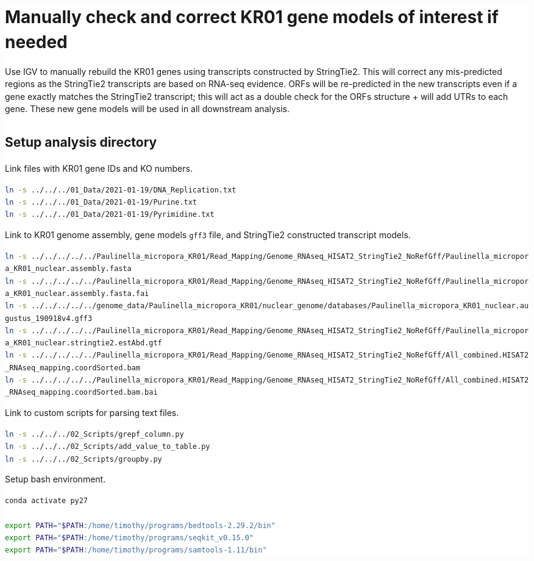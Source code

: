 # Manually check and correct KR01 gene models of interest if needed

Use IGV to manually rebuild the KR01 genes using transcripts constructed by StringTie2. This will correct any mis-predicted regions as the StringTie2 transcripts are based on RNA-seq evidence. ORFs will be re-predicted in the new transcripts even if a gene exactly matches the StringTie2 transcript; this will act as a double check for the ORFs structure + will add UTRs to each gene. These new gene models will be used in all downstream analysis.

## Setup analysis directory

Link files with KR01 gene IDs and KO numbers.

```bash
ln -s ../../../01_Data/2021-01-19/DNA_Replication.txt
ln -s ../../../01_Data/2021-01-19/Purine.txt
ln -s ../../../01_Data/2021-01-19/Pyrimidine.txt
```

Link to KR01 genome assembly, gene models `gff3` file, and StringTie2 constructed transcript models. 

```bash
ln -s ../../../../../Paulinella_micropora_KR01/Read_Mapping/Genome_RNAseq_HISAT2_StringTie2_NoRefGff/Paulinella_micropora_KR01_nuclear.assembly.fasta
ln -s ../../../../../Paulinella_micropora_KR01/Read_Mapping/Genome_RNAseq_HISAT2_StringTie2_NoRefGff/Paulinella_micropora_KR01_nuclear.assembly.fasta.fai
ln -s ../../../../../genome_data/Paulinella_micropora_KR01/nuclear_genome/databases/Paulinella_micropora_KR01_nuclear.augustus_190918v4.gff3
ln -s ../../../../../Paulinella_micropora_KR01/Read_Mapping/Genome_RNAseq_HISAT2_StringTie2_NoRefGff/Paulinella_micropora_KR01_nuclear.stringtie2.estAbd.gtf
ln -s ../../../../../Paulinella_micropora_KR01/Read_Mapping/Genome_RNAseq_HISAT2_StringTie2_NoRefGff/All_combined.HISAT2_RNAseq_mapping.coordSorted.bam
ln -s ../../../../../Paulinella_micropora_KR01/Read_Mapping/Genome_RNAseq_HISAT2_StringTie2_NoRefGff/All_combined.HISAT2_RNAseq_mapping.coordSorted.bam.bai 
```

Link to custom scripts for parsing text files.

```bash
ln -s ../../../02_Scripts/grepf_column.py
ln -s ../../../02_Scripts/add_value_to_table.py
ln -s ../../../02_Scripts/groupby.py
```

Setup bash environment.

```bash
conda activate py27

export PATH="$PATH:/home/timothy/programs/bedtools-2.29.2/bin"
export PATH="$PATH:/home/timothy/programs/seqkit_v0.15.0"
export PATH="$PATH:/home/timothy/programs/samtools-1.11/bin"
```
